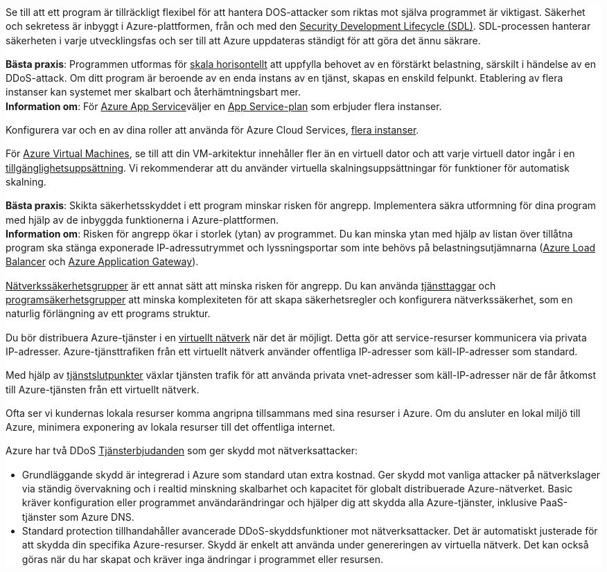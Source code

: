 Se till att ett program är tillräckligt flexibel för att hantera DOS-attacker som riktas mot själva programmet är viktigast. Säkerhet och sekretess är inbyggt i Azure-plattformen, från och med den [Security Development Lifecycle (SDL)](https://www.microsoft.com/sdl). SDL-processen hanterar säkerheten i varje utvecklingsfas och ser till att Azure uppdateras ständigt för att göra det ännu säkrare.

**Bästa praxis**: Programmen utformas för [skala horisontellt](https://docs.microsoft.com/azure/architecture/guide/design-principles/scale-out) att uppfylla behovet av en förstärkt belastning, särskilt i händelse av en DDoS-attack. Om ditt program är beroende av en enda instans av en tjänst, skapas en enskild felpunkt. Etablering av flera instanser kan systemet mer skalbart och återhämtningsbart mer.  
**Information om**: För [Azure App Service](../app-service/app-service-value-prop-what-is.md)väljer en [App Service-plan](../app-service/overview-hosting-plans.md) som erbjuder flera instanser.

Konfigurera var och en av dina roller att använda för Azure Cloud Services, [flera instanser](../cloud-services/cloud-services-choose-me.md).

För [Azure Virtual Machines](../virtual-machines/windows/overview.md), se till att din VM-arkitektur innehåller fler än en virtuell dator och att varje virtuell dator ingår i en [tillgänglighetsuppsättning](../virtual-machines/virtual-machines-windows-manage-availability.md). Vi rekommenderar att du använder virtuella skalningsuppsättningar för funktioner för automatisk skalning.

**Bästa praxis**: Skikta säkerhetsskyddet i ett program minskar risken för angrepp. Implementera säkra utformning för dina program med hjälp av de inbyggda funktionerna i Azure-plattformen.  
**Information om**: Risken för angrepp ökar i storlek (ytan) av programmet. Du kan minska ytan med hjälp av listan över tillåtna program ska stänga exponerade IP-adressutrymmet och lyssningsportar som inte behövs på belastningsutjämnarna ([Azure Load Balancer](../load-balancer/load-balancer-get-started-internet-portal.md) och [Azure Application Gateway](../application-gateway/application-gateway-create-probe-portal.md)).

[Nätverkssäkerhetsgrupper](../virtual-network/security-overview.md) är ett annat sätt att minska risken för angrepp. Du kan använda [tjänsttaggar](../virtual-network/security-overview.md#service-tags) och [programsäkerhetsgrupper](../virtual-network/security-overview.md#application-security-groups) att minska komplexiteten för att skapa säkerhetsregler och konfigurera nätverkssäkerhet, som en naturlig förlängning av ett programs struktur.

Du bör distribuera Azure-tjänster i en [virtuellt nätverk](../virtual-network/virtual-networks-overview.md) när det är möjligt. Detta gör att service-resurser kommunicera via privata IP-adresser. Azure-tjänsttrafiken från ett virtuellt nätverk använder offentliga IP-adresser som käll-IP-adresser som standard.

Med hjälp av [tjänstslutpunkter](../virtual-network/virtual-network-service-endpoints-overview.md) växlar tjänsten trafik för att använda privata vnet-adresser som käll-IP-adresser när de får åtkomst till Azure-tjänsten från ett virtuellt nätverk.

Ofta ser vi kundernas lokala resurser komma angripna tillsammans med sina resurser i Azure. Om du ansluter en lokal miljö till Azure, minimera exponering av lokala resurser till det offentliga internet.

Azure har två DDoS [Tjänsterbjudanden](../virtual-network/ddos-protection-overview.md) som ger skydd mot nätverksattacker:

- Grundläggande skydd är integrerad i Azure som standard utan extra kostnad. Ger skydd mot vanliga attacker på nätverkslager via ständig övervakning och i realtid minskning skalbarhet och kapacitet för globalt distribuerade Azure-nätverket. Basic kräver konfiguration eller programmet användarändringar och hjälper dig att skydda alla Azure-tjänster, inklusive PaaS-tjänster som Azure DNS.
- Standard protection tillhandahåller avancerade DDoS-skyddsfunktioner mot nätverksattacker. Det är automatiskt justerade för att skydda din specifika Azure-resurser. Skydd är enkelt att använda under genereringen av virtuella nätverk. Det kan också göras när du har skapat och kräver inga ändringar i programmet eller resursen.
